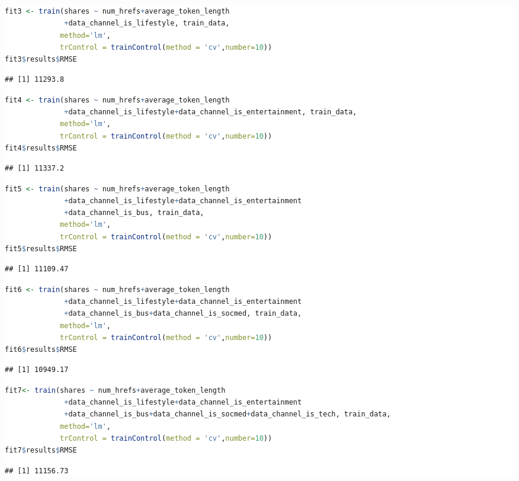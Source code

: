 ``` r
fit3 <- train(shares ~ num_hrefs+average_token_length
              +data_channel_is_lifestyle, train_data,
             method='lm',
             trControl = trainControl(method = 'cv',number=10))
fit3$results$RMSE
```

    ## [1] 11293.8

``` r
fit4 <- train(shares ~ num_hrefs+average_token_length
              +data_channel_is_lifestyle+data_channel_is_entertainment, train_data,
             method='lm',
             trControl = trainControl(method = 'cv',number=10))
fit4$results$RMSE
```

    ## [1] 11337.2

``` r
fit5 <- train(shares ~ num_hrefs+average_token_length
              +data_channel_is_lifestyle+data_channel_is_entertainment
              +data_channel_is_bus, train_data,
             method='lm',
             trControl = trainControl(method = 'cv',number=10))
fit5$results$RMSE
```

    ## [1] 11109.47

``` r
fit6 <- train(shares ~ num_hrefs+average_token_length
              +data_channel_is_lifestyle+data_channel_is_entertainment
              +data_channel_is_bus+data_channel_is_socmed, train_data,
             method='lm',
             trControl = trainControl(method = 'cv',number=10))
fit6$results$RMSE
```

    ## [1] 10949.17

``` r
fit7<- train(shares ~ num_hrefs+average_token_length
              +data_channel_is_lifestyle+data_channel_is_entertainment
              +data_channel_is_bus+data_channel_is_socmed+data_channel_is_tech, train_data,
             method='lm',
             trControl = trainControl(method = 'cv',number=10))
fit7$results$RMSE
```

    ## [1] 11156.73
